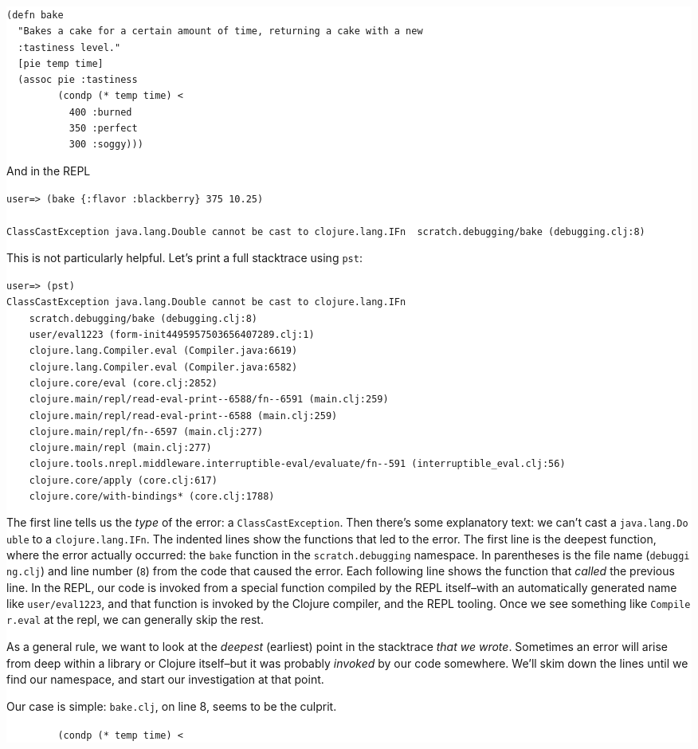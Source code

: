     (defn bake
      "Bakes a cake for a certain amount of time, returning a cake with a new
      :tastiness level."
      [pie temp time]
      (assoc pie :tastiness
             (condp (* temp time) <
               400 :burned
               350 :perfect
               300 :soggy)))
    

And in the REPL

    user=> (bake {:flavor :blackberry} 375 10.25)
    
    ClassCastException java.lang.Double cannot be cast to clojure.lang.IFn  scratch.debugging/bake (debugging.clj:8)
    

This is not particularly helpful. Let’s print a full stacktrace using `pst`:

    user=> (pst)
    ClassCastException java.lang.Double cannot be cast to clojure.lang.IFn
    	scratch.debugging/bake (debugging.clj:8)
    	user/eval1223 (form-init4495957503656407289.clj:1)
    	clojure.lang.Compiler.eval (Compiler.java:6619)
    	clojure.lang.Compiler.eval (Compiler.java:6582)
    	clojure.core/eval (core.clj:2852)
    	clojure.main/repl/read-eval-print--6588/fn--6591 (main.clj:259)
    	clojure.main/repl/read-eval-print--6588 (main.clj:259)
    	clojure.main/repl/fn--6597 (main.clj:277)
    	clojure.main/repl (main.clj:277)
    	clojure.tools.nrepl.middleware.interruptible-eval/evaluate/fn--591 (interruptible_eval.clj:56)
    	clojure.core/apply (core.clj:617)
    	clojure.core/with-bindings* (core.clj:1788)
    

The first line tells us the _type_ of the error: a `ClassCastException`. Then there’s some explanatory text: we can’t cast a `java.lang.Double` to a `clojure.lang.IFn`. The indented lines show the functions that led to the error. The first line is the deepest function, where the error actually occurred: the `bake` function in the `scratch.debugging` namespace. In parentheses is the file name (`debugging.clj`) and line number (`8`) from the code that caused the error. Each following line shows the function that _called_ the previous line. In the REPL, our code is invoked from a special function compiled by the REPL itself–with an automatically generated name like `user/eval1223`, and that function is invoked by the Clojure compiler, and the REPL tooling. Once we see something like `Compiler.eval` at the repl, we can generally skip the rest.

As a general rule, we want to look at the _deepest_ (earliest) point in the stacktrace _that we wrote_. Sometimes an error will arise from deep within a library or Clojure itself–but it was probably _invoked_ by our code somewhere. We’ll skim down the lines until we find our namespace, and start our investigation at that point.

Our case is simple: `bake.clj`, on line 8, seems to be the culprit.

             (condp (* temp time) <
    
